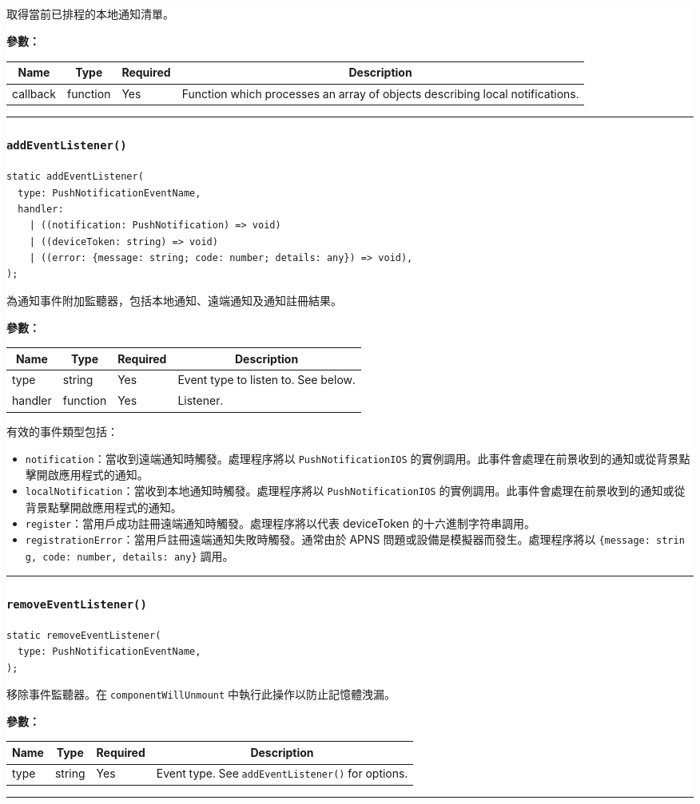 取得當前已排程的本地通知清單。

**參數：**

| Name     | Type     | Required | Description                                                                  |
| -------- | -------- | -------- | ---------------------------------------------------------------------------- |
| callback | function | Yes      | Function which processes an array of objects describing local notifications. |

---

### `addEventListener()`

```tsx
static addEventListener(
  type: PushNotificationEventName,
  handler:
    | ((notification: PushNotification) => void)
    | ((deviceToken: string) => void)
    | ((error: {message: string; code: number; details: any}) => void),
);
```

為通知事件附加監聽器，包括本地通知、遠端通知及通知註冊結果。

**參數：**

| Name    | Type     | Required | Description                         |
| ------- | -------- | -------- | ----------------------------------- |
| type    | string   | Yes      | Event type to listen to. See below. |
| handler | function | Yes      | Listener.                           |

有效的事件類型包括：

- `notification`：當收到遠端通知時觸發。處理程序將以 `PushNotificationIOS` 的實例調用。此事件會處理在前景收到的通知或從背景點擊開啟應用程式的通知。
- `localNotification`：當收到本地通知時觸發。處理程序將以 `PushNotificationIOS` 的實例調用。此事件會處理在前景收到的通知或從背景點擊開啟應用程式的通知。
- `register`：當用戶成功註冊遠端通知時觸發。處理程序將以代表 deviceToken 的十六進制字符串調用。
- `registrationError`：當用戶註冊遠端通知失敗時觸發。通常由於 APNS 問題或設備是模擬器而發生。處理程序將以 `{message: string, code: number, details: any}` 調用。

---

### `removeEventListener()`

```tsx
static removeEventListener(
  type: PushNotificationEventName,
);
```

移除事件監聽器。在 `componentWillUnmount` 中執行此操作以防止記憶體洩漏。

**參數：**

| Name | Type   | Required | Description                                       |
| ---- | ------ | -------- | ------------------------------------------------- |
| type | string | Yes      | Event type. See `addEventListener()` for options. |

---